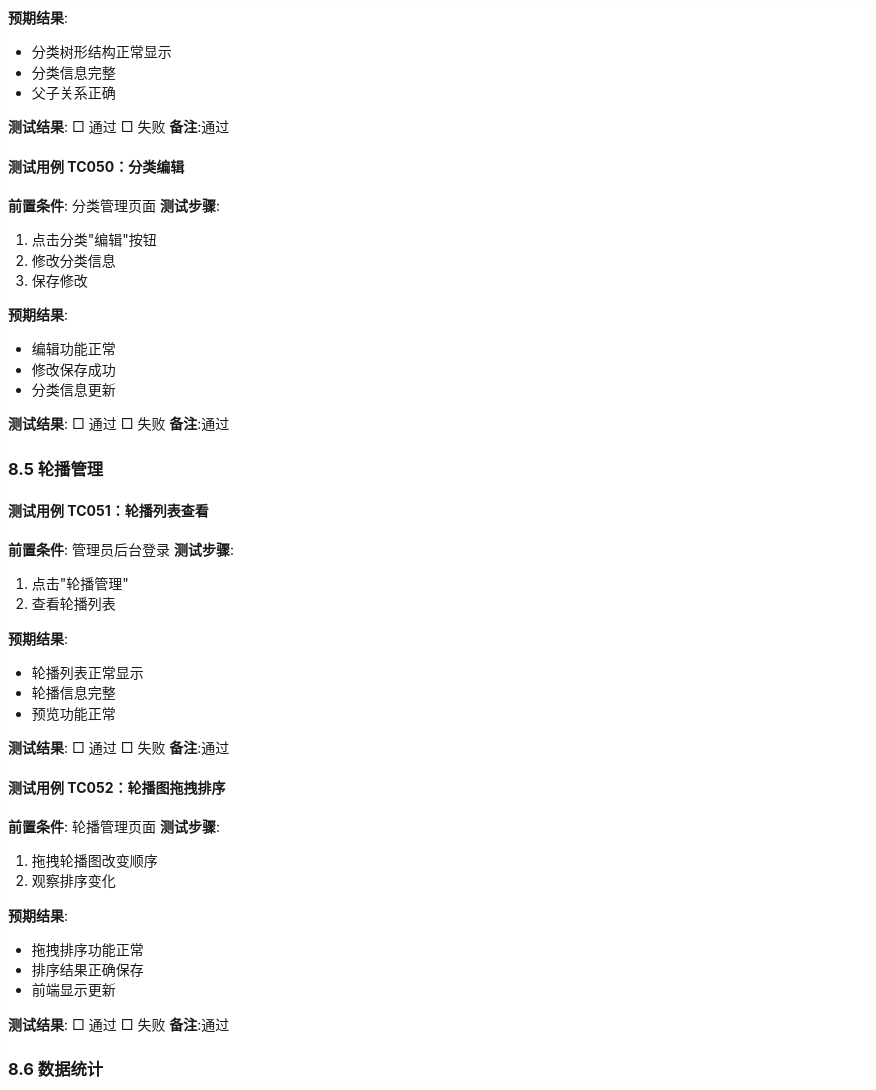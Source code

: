 **预期结果**:
- 分类树形结构正常显示
- 分类信息完整
- 父子关系正确

**测试结果**: □ 通过 □ 失败
**备注**:通过

#### 测试用例 TC050：分类编辑
**前置条件**: 分类管理页面
**测试步骤**:
1. 点击分类"编辑"按钮
2. 修改分类信息
3. 保存修改

**预期结果**:
- 编辑功能正常
- 修改保存成功
- 分类信息更新

**测试结果**: □ 通过 □ 失败
**备注**:通过

### 8.5 轮播管理

#### 测试用例 TC051：轮播列表查看
**前置条件**: 管理员后台登录
**测试步骤**:
1. 点击"轮播管理"
2. 查看轮播列表

**预期结果**:
- 轮播列表正常显示
- 轮播信息完整
- 预览功能正常

**测试结果**: □ 通过 □ 失败
**备注**:通过

#### 测试用例 TC052：轮播图拖拽排序
**前置条件**: 轮播管理页面
**测试步骤**:
1. 拖拽轮播图改变顺序
2. 观察排序变化

**预期结果**:
- 拖拽排序功能正常
- 排序结果正确保存
- 前端显示更新

**测试结果**: □ 通过 □ 失败
**备注**:通过

### 8.6 数据统计
